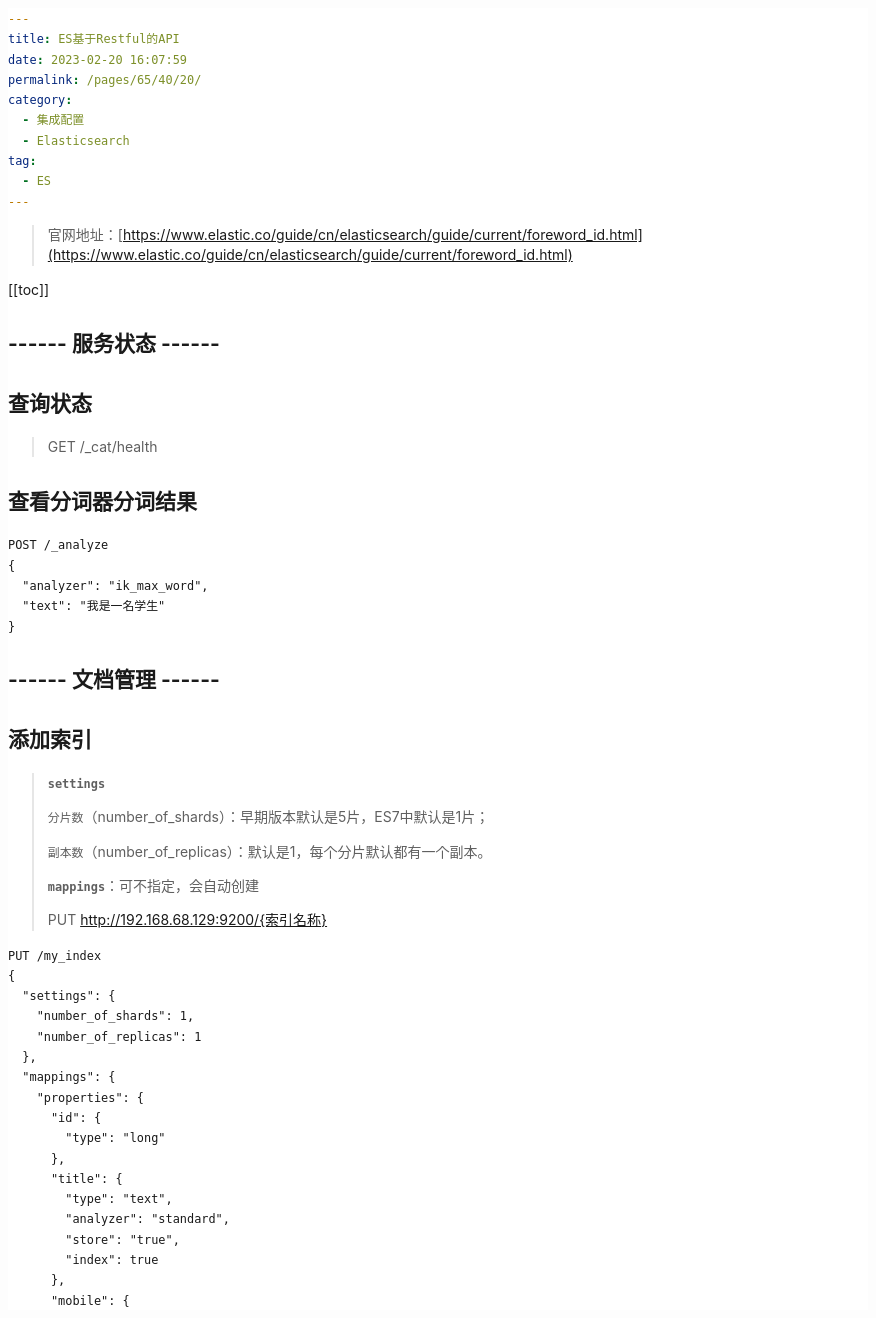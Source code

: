 ```yaml
---
title: ES基于Restful的API
date: 2023-02-20 16:07:59
permalink: /pages/65/40/20/
category: 
  - 集成配置
  - Elasticsearch
tag: 
  - ES
---
```


> 官网地址：[https://www.elastic.co/guide/cn/elasticsearch/guide/current/foreword_id.html](https://www.elastic.co/guide/cn/elasticsearch/guide/current/foreword_id.html)


[[toc]]

## ------ 服务状态 ------
## 查询状态
> GET /_cat/health
## 查看分词器分词结果
```
POST /_analyze
{
  "analyzer": "ik_max_word",
  "text": "我是一名学生"
}
```

## ------ 文档管理 ------
## 添加索引
> **`settings`** 
>
> `分片数`（number_of_shards）：早期版本默认是5片，ES7中默认是1片；
>
> `副本数`（number_of_replicas）：默认是1，每个分片默认都有一个副本。
>
> **`mappings`**：可不指定，会自动创建
>
> PUT http://192.168.68.129:9200/{索引名称}
```
PUT /my_index
{
  "settings": {
    "number_of_shards": 1, 
    "number_of_replicas": 1
  },
  "mappings": {
    "properties": {
      "id": {
        "type": "long"
      },
      "title": {
        "type": "text",
        "analyzer": "standard",
        "store": "true",
        "index": true
      },
      "mobile": {
```